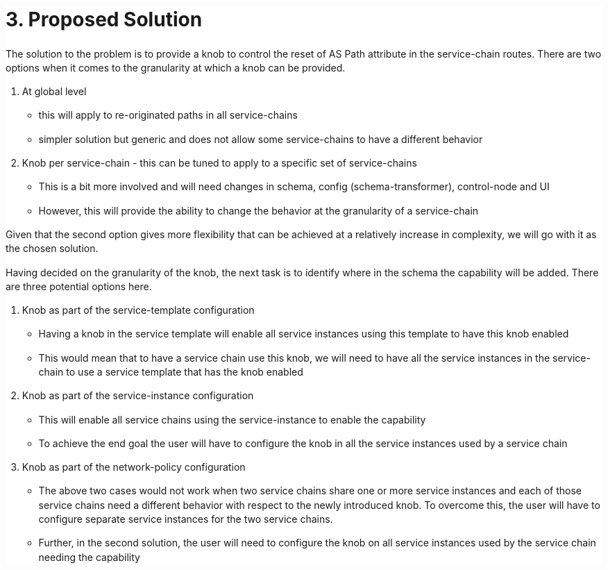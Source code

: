 # 3.  **Proposed Solution**

The solution to the problem is to provide a knob to control the reset of
AS Path attribute in the service-chain routes. There are two options
when it comes to the granularity at which a knob can be provided.

1.  At global level

    -  this will apply to re-originated paths in all service-chains

    -  simpler solution but generic and does not allow some
        service-chains to have a different behavior

2.  Knob per service-chain - this can be tuned to apply to a specific
    set of service-chains

    -  This is a bit more involved and will need changes in schema,
        config (schema-transformer), control-node and UI

    -  However, this will provide the ability to change the behavior at
        the granularity of a service-chain

Given that the second option gives more flexibility that can be achieved
at a relatively increase in complexity, we will go with it as the chosen
solution.

Having decided on the granularity of the knob, the next task is to
identify where in the schema the capability will be added. There are
three potential options here.

1.  Knob as part of the service-template configuration

    -  Having a knob in the service template will enable all service
         instances using this template to have this knob enabled

    -  This would mean that to have a service chain use this knob, we
         will need to have all the service instances in the
         service-chain to use a service template that has the knob
         enabled

2.  Knob as part of the service-instance configuration

    -  This will enable all service chains using the service-instance
        to enable the capability

    -  To achieve the end goal the user will have to configure the knob
        in all the service instances used by a service chain

3.  Knob as part of the network-policy configuration

    -  The above two cases would not work when two service chains share
         one or more service instances and each of those service chains
         need a different behavior with respect to the newly introduced
         knob. To overcome this, the user will have to configure
         separate service instances for the two service chains.

    -  Further, in the second solution, the user will need to configure
         the knob on all service instances used by the service chain
         needing the capability
